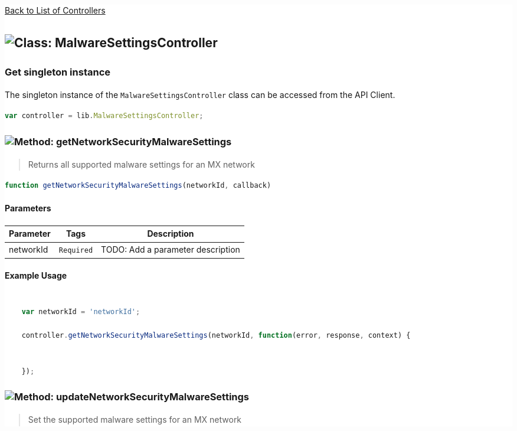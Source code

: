 
[Back to List of Controllers](#list_of_controllers)

## <a name="malware_settings_controller"></a>![Class: ](https://apidocs.io/img/class.png ".MalwareSettingsController") MalwareSettingsController

### Get singleton instance

The singleton instance of the ``` MalwareSettingsController ``` class can be accessed from the API Client.

```javascript
var controller = lib.MalwareSettingsController;
```

### <a name="get_network_security_malware_settings"></a>![Method: ](https://apidocs.io/img/method.png ".MalwareSettingsController.getNetworkSecurityMalwareSettings") getNetworkSecurityMalwareSettings

> Returns all supported malware settings for an MX network


```javascript
function getNetworkSecurityMalwareSettings(networkId, callback)
```
#### Parameters

| Parameter | Tags | Description |
|-----------|------|-------------|
| networkId |  ``` Required ```  | TODO: Add a parameter description |



#### Example Usage

```javascript

    var networkId = 'networkId';

    controller.getNetworkSecurityMalwareSettings(networkId, function(error, response, context) {

    
    });
```



### <a name="update_network_security_malware_settings"></a>![Method: ](https://apidocs.io/img/method.png ".MalwareSettingsController.updateNetworkSecurityMalwareSettings") updateNetworkSecurityMalwareSettings

> Set the supported malware settings for an MX network
